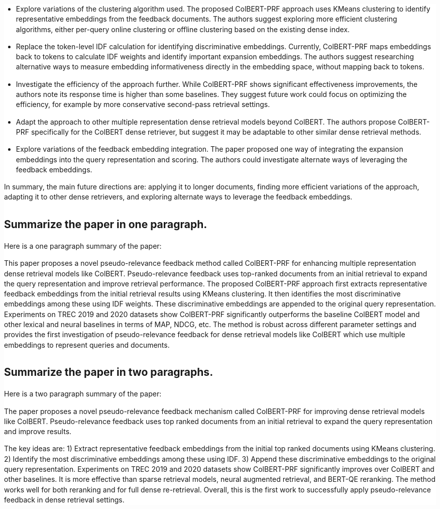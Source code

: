 - Explore variations of the clustering algorithm used. The proposed ColBERT-PRF approach uses KMeans clustering to identify representative embeddings from the feedback documents. The authors suggest exploring more efficient clustering algorithms, either per-query online clustering or offline clustering based on the existing dense index.

- Replace the token-level IDF calculation for identifying discriminative embeddings. Currently, ColBERT-PRF maps embeddings back to tokens to calculate IDF weights and identify important expansion embeddings. The authors suggest researching alternative ways to measure embedding informativeness directly in the embedding space, without mapping back to tokens.

- Investigate the efficiency of the approach further. While ColBERT-PRF shows significant effectiveness improvements, the authors note its response time is higher than some baselines. They suggest future work could focus on optimizing the efficiency, for example by more conservative second-pass retrieval settings.

- Adapt the approach to other multiple representation dense retrieval models beyond ColBERT. The authors propose ColBERT-PRF specifically for the ColBERT dense retriever, but suggest it may be adaptable to other similar dense retrieval methods.

- Explore variations of the feedback embedding integration. The paper proposed one way of integrating the expansion embeddings into the query representation and scoring. The authors could investigate alternate ways of leveraging the feedback embeddings.

In summary, the main future directions are: applying it to longer documents, finding more efficient variations of the approach, adapting it to other dense retrievers, and exploring alternate ways to leverage the feedback embeddings.


## Summarize the paper in one paragraph.

 Here is a one paragraph summary of the paper:

This paper proposes a novel pseudo-relevance feedback method called ColBERT-PRF for enhancing multiple representation dense retrieval models like ColBERT. Pseudo-relevance feedback uses top-ranked documents from an initial retrieval to expand the query representation and improve retrieval performance. The proposed ColBERT-PRF approach first extracts representative feedback embeddings from the initial retrieval results using KMeans clustering. It then identifies the most discriminative embeddings among these using IDF weights. These discriminative embeddings are appended to the original query representation. Experiments on TREC 2019 and 2020 datasets show ColBERT-PRF significantly outperforms the baseline ColBERT model and other lexical and neural baselines in terms of MAP, NDCG, etc. The method is robust across different parameter settings and provides the first investigation of pseudo-relevance feedback for dense retrieval models like ColBERT which use multiple embeddings to represent queries and documents.


## Summarize the paper in two paragraphs.

 Here is a two paragraph summary of the paper:

The paper proposes a novel pseudo-relevance feedback mechanism called ColBERT-PRF for improving dense retrieval models like ColBERT. Pseudo-relevance feedback uses top ranked documents from an initial retrieval to expand the query representation and improve results. 

The key ideas are: 1) Extract representative feedback embeddings from the initial top ranked documents using KMeans clustering. 2) Identify the most discriminative embeddings among these using IDF. 3) Append these discriminative embeddings to the original query representation. Experiments on TREC 2019 and 2020 datasets show ColBERT-PRF significantly improves over ColBERT and other baselines. It is more effective than sparse retrieval models, neural augmented retrieval, and BERT-QE reranking. The method works well for both reranking and for full dense re-retrieval. Overall, this is the first work to successfully apply pseudo-relevance feedback in dense retrieval settings.
